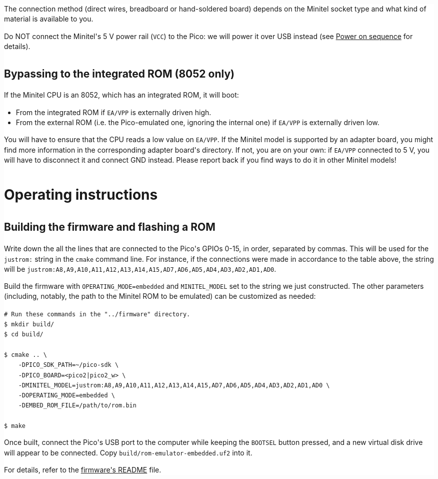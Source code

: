 The connection method (direct wires, breadboard or hand-soldered board) depends
on the Minitel socket type and what kind of material is available to you.

Do NOT connect the Minitel's 5 V power rail (`VCC`) to the Pico: we will power
it over USB instead (see [Power on sequence](#power-on-sequence) for details).

## Bypassing to the integrated ROM (8052 only)

If the Minitel CPU is an 8052, which has an integrated ROM, it will boot:
* From the integrated ROM if `EA/VPP` is externally driven high.
* From the external ROM (i.e. the Pico-emulated one, ignoring the internal one)
  if `EA/VPP` is externally driven low.

You will have to ensure that the CPU reads a low value on `EA/VPP`. If the
Minitel model is supported by an adapter board, you might find more information
in the corresponding adapter board's directory. If not, you are on your own: if
`EA/VPP` connected to 5 V, you will have to disconnect it and connect GND
instead. Please report back if you find ways to do it in other Minitel models!

# Operating instructions

## Building the firmware and flashing a ROM

Write down the all the lines that are connected to the Pico's GPIOs 0-15, in
order, separated by commas. This will be used for the `justrom:` string in the
`cmake` command line. For instance, if the connections were made in accordance
to the table above, the string will be
`justrom:A8,A9,A10,A11,A12,A13,A14,A15,AD7,AD6,AD5,AD4,AD3,AD2,AD1,AD0`.

Build the firmware with `OPERATING_MODE=embedded` and `MINITEL_MODEL` set to the
string we just constructed. The other parameters (including, notably, the path
to the Minitel ROM to be emulated) can be customized as needed:
```shell
# Run these commands in the "../firmware" directory.
$ mkdir build/
$ cd build/

$ cmake .. \
    -DPICO_SDK_PATH=~/pico-sdk \
    -DPICO_BOARD=<pico2|pico2_w> \
    -DMINITEL_MODEL=justrom:A8,A9,A10,A11,A12,A13,A14,A15,AD7,AD6,AD5,AD4,AD3,AD2,AD1,AD0 \
    -DOPERATING_MODE=embedded \
    -DEMBED_ROM_FILE=/path/to/rom.bin

$ make
```

Once built, connect the Pico's USB port to the computer while keeping the
`BOOTSEL` button pressed, and a new virtual disk drive will appear to be
connected. Copy `build/rom-emulator-embedded.uf2` into it.

For details, refer to the [firmware's README](../firmware/README.md) file.
